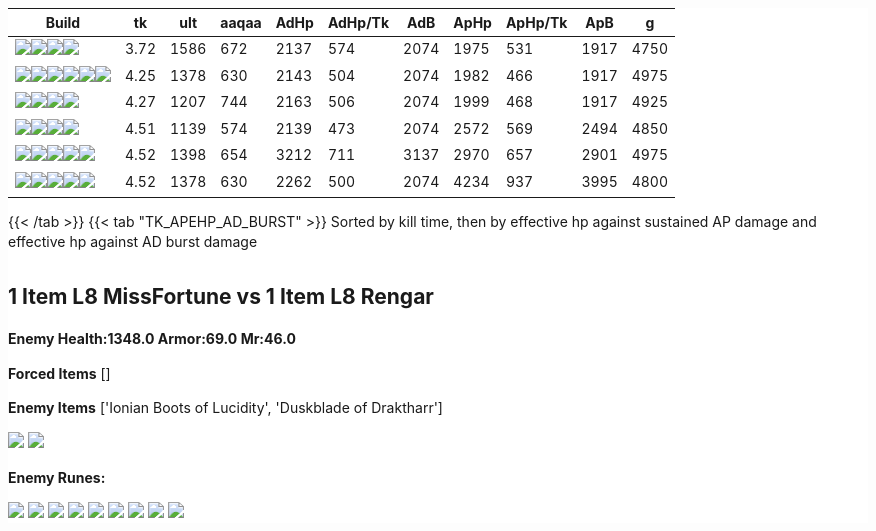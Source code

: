 



 Build |tk|ult|aaqaa|AdHp|AdHp/Tk|AdB|ApHp|ApHp/Tk|ApB|g
-|-|-|-|-|-|-|-|-|-|-
![](/item/6691.png)![](/item/1001.png)![](/item/1053.png)![](/item/1055.png)|3.72|1586|672|2137|574|2074|1975|531|1917|4750
![](/item/3006.png)![](/item/1053.png)![](/item/1055.png)![](/item/1038.png)![](/item/1037.png)![](/item/1036.png)|4.25|1378|630|2143|504|2074|1982|466|1917|4975
![](/item/3153.png)![](/item/1001.png)![](/item/1055.png)![](/item/1037.png)|4.27|1207|744|2163|506|2074|1999|468|1917|4925
![](/item/3091.png)![](/item/1001.png)![](/item/1053.png)![](/item/1055.png)|4.51|1139|574|2139|473|2074|2572|569|2494|4850
![](/item/6673.png)![](/item/1001.png)![](/item/1055.png)![](/item/1037.png)![](/item/1036.png)|4.52|1398|654|3212|711|3137|2970|657|2901|4975
![](/item/3156.png)![](/item/1001.png)![](/item/1053.png)![](/item/1055.png)![](/item/1036.png)|4.52|1378|630|2262|500|2074|4234|937|3995|4800
{{< /tab >}}
{{< tab "TK_APEHP_AD_BURST" >}}
Sorted by kill time, then by effective hp against sustained AP damage and effective hp against AD burst damage
## 1 Item L8 MissFortune vs 1 Item L8 Rengar

**Enemy Health:1348.0 Armor:69.0 Mr:46.0**


**Forced Items** []








**Enemy Items** ['Ionian Boots of Lucidity', 'Duskblade of Draktharr']





![](/item/3158.png)
![](/item/6691.png)



**Enemy Runes:**





![](/Styles/Inspiration/FirstStrike/FirstStrike.png)
![](/Styles/Inspiration/MagicalFootwear/MagicalFootwear.png)
![](/Styles/Inspiration/FuturesMarket/FuturesMarket.png)
![](/Styles/Inspiration/CosmicInsight/CosmicInsight.png)
![](/Styles/Domination/SuddenImpact/SuddenImpact.png)
![](/Styles/Domination/TreasureHunter/TreasureHunter.png)
![](/StatMods/StatModsAdaptiveForceIcon.png)
![](/StatMods/StatModsAdaptiveForceIcon.png)
![](/StatMods/StatModsArmorIcon.png)
